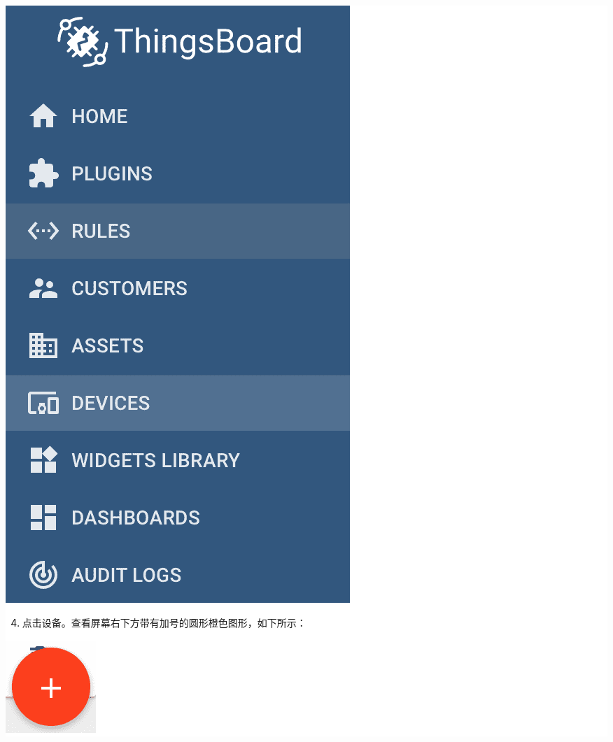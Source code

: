 ![](img/ec514cbb-75e8-431b-92fa-02591dd5704c.png)

4.  点击设备。查看屏幕右下方带有加号的圆形橙色图形，如下所示：

![](img/9d87136a-700e-4000-b7d6-183d75e5d0cc.png)
